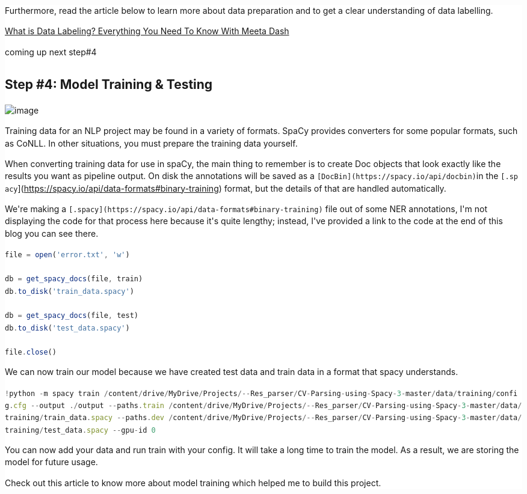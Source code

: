 Furthermore, read the article below to learn more about data preparation and to get a clear understanding of data labelling.

[What is Data Labeling? Everything You Need To Know With Meeta Dash](https://appen.com/blog/data-labeling/)

coming up next step#4

## Step #4: Model Training & Testing

 
![image](https://user-images.githubusercontent.com/72379583/201525505-506c2e38-879a-421a-a61c-ecfa676a0221.png)

Training data for an NLP project may be found in a variety of formats. SpaCy provides converters for some popular formats, such as CoNLL. In other situations, you must prepare the training data yourself.

When converting training data for use in spaCy, the main thing to remember is to create Doc objects that look exactly like the results you want as pipeline output. On disk the annotations will be saved as a `[DocBin](https://spacy.io/api/docbin)`in the `[.spacy`](https://spacy.io/api/data-formats#binary-training) format, but the details of that are handled automatically.

We're making a `[.spacy](https://spacy.io/api/data-formats#binary-training)` file out of some NER annotations, I'm not displaying the code for that process here because it's quite lengthy; instead, I've provided a link to the code  at the end of this blog you can see there.

```jsx
file = open('error.txt', 'w')

db = get_spacy_docs(file, train)
db.to_disk('train_data.spacy')

db = get_spacy_docs(file, test)
db.to_disk('test_data.spacy')

file.close()
```

```jsx

```

We can now train our model because we have created test data and train data in a format that spacy understands.

```jsx
!python -m spacy train /content/drive/MyDrive/Projects/--Res_parser/CV-Parsing-using-Spacy-3-master/data/training/config.cfg --output ./output --paths.train /content/drive/MyDrive/Projects/--Res_parser/CV-Parsing-using-Spacy-3-master/data/training/train_data.spacy --paths.dev /content/drive/MyDrive/Projects/--Res_parser/CV-Parsing-using-Spacy-3-master/data/training/test_data.spacy --gpu-id 0
```

You can now add your data and run train with your config. It will take a long time to train the model. As a result, we are storing the model for future usage.

Check out this article to know more about model training which helped me to build this project.
